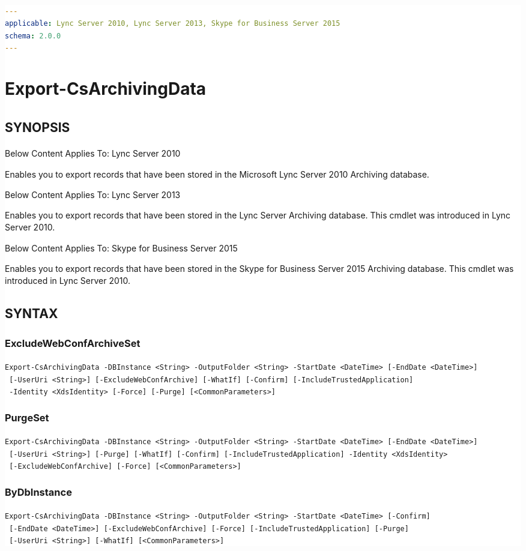 ```yaml
---
applicable: Lync Server 2010, Lync Server 2013, Skype for Business Server 2015
schema: 2.0.0
---
```


# Export-CsArchivingData

## SYNOPSIS
Below Content Applies To: Lync Server 2010

Enables you to export records that have been stored in the Microsoft Lync Server 2010 Archiving database.

Below Content Applies To: Lync Server 2013

Enables you to export records that have been stored in the Lync Server Archiving database.
This cmdlet was introduced in Lync Server 2010.

Below Content Applies To: Skype for Business Server 2015

Enables you to export records that have been stored in the Skype for Business Server 2015 Archiving database.
This cmdlet was introduced in Lync Server 2010.



## SYNTAX

### ExcludeWebConfArchiveSet
```
Export-CsArchivingData -DBInstance <String> -OutputFolder <String> -StartDate <DateTime> [-EndDate <DateTime>]
 [-UserUri <String>] [-ExcludeWebConfArchive] [-WhatIf] [-Confirm] [-IncludeTrustedApplication]
 -Identity <XdsIdentity> [-Force] [-Purge] [<CommonParameters>]
```

### PurgeSet
```
Export-CsArchivingData -DBInstance <String> -OutputFolder <String> -StartDate <DateTime> [-EndDate <DateTime>]
 [-UserUri <String>] [-Purge] [-WhatIf] [-Confirm] [-IncludeTrustedApplication] -Identity <XdsIdentity>
 [-ExcludeWebConfArchive] [-Force] [<CommonParameters>]
```

### ByDbInstance
```
Export-CsArchivingData -DBInstance <String> -OutputFolder <String> -StartDate <DateTime> [-Confirm]
 [-EndDate <DateTime>] [-ExcludeWebConfArchive] [-Force] [-IncludeTrustedApplication] [-Purge]
 [-UserUri <String>] [-WhatIf] [<CommonParameters>]
```
